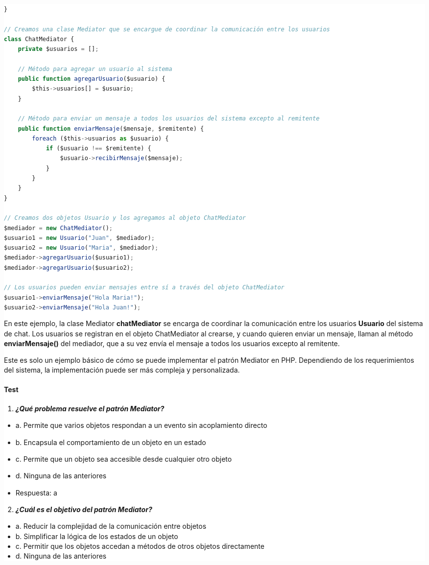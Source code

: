 ```js
}

// Creamos una clase Mediator que se encargue de coordinar la comunicación entre los usuarios
class ChatMediator {
    private $usuarios = [];

    // Método para agregar un usuario al sistema
    public function agregarUsuario($usuario) {
        $this->usuarios[] = $usuario;
    }

    // Método para enviar un mensaje a todos los usuarios del sistema excepto al remitente
    public function enviarMensaje($mensaje, $remitente) {
        foreach ($this->usuarios as $usuario) {
            if ($usuario !== $remitente) {
                $usuario->recibirMensaje($mensaje);
            }
        }
    }
}

// Creamos dos objetos Usuario y los agregamos al objeto ChatMediator
$mediador = new ChatMediator();
$usuario1 = new Usuario("Juan", $mediador);
$usuario2 = new Usuario("Maria", $mediador);
$mediador->agregarUsuario($usuario1);
$mediador->agregarUsuario($usuario2);

// Los usuarios pueden enviar mensajes entre sí a través del objeto ChatMediator
$usuario1->enviarMensaje("Hola Maria!");
$usuario2->enviarMensaje("Hola Juan!");
```

En este ejemplo, la clase Mediator **chatMediator** se encarga de coordinar la comunicación entre los usuarios **Usuario** del sistema de chat. Los usuarios se registran en el objeto ChatMediator al crearse, y cuando quieren enviar un mensaje, llaman al método **enviarMensaje()** del mediador, que a su vez envía el mensaje a todos los usuarios excepto al remitente.

Este es solo un ejemplo básico de cómo se puede implementar el patrón Mediator en PHP. Dependiendo de los requerimientos del sistema, la implementación puede ser más compleja y personalizada.

#### Test

1. ***¿Qué problema resuelve el patrón Mediator?***
- a. Permite que varios objetos respondan a un evento sin acoplamiento directo
- b. Encapsula el comportamiento de un objeto en un estado
- c. Permite que un objeto sea accesible desde cualquier otro objeto
- d. Ninguna de las anteriores

- Respuesta: a

2. ***¿Cuál es el objetivo del patrón Mediator?***
- a. Reducir la complejidad de la comunicación entre objetos
- b. Simplificar la lógica de los estados de un objeto
- c. Permitir que los objetos accedan a métodos de otros objetos directamente
- d. Ninguna de las anteriores
